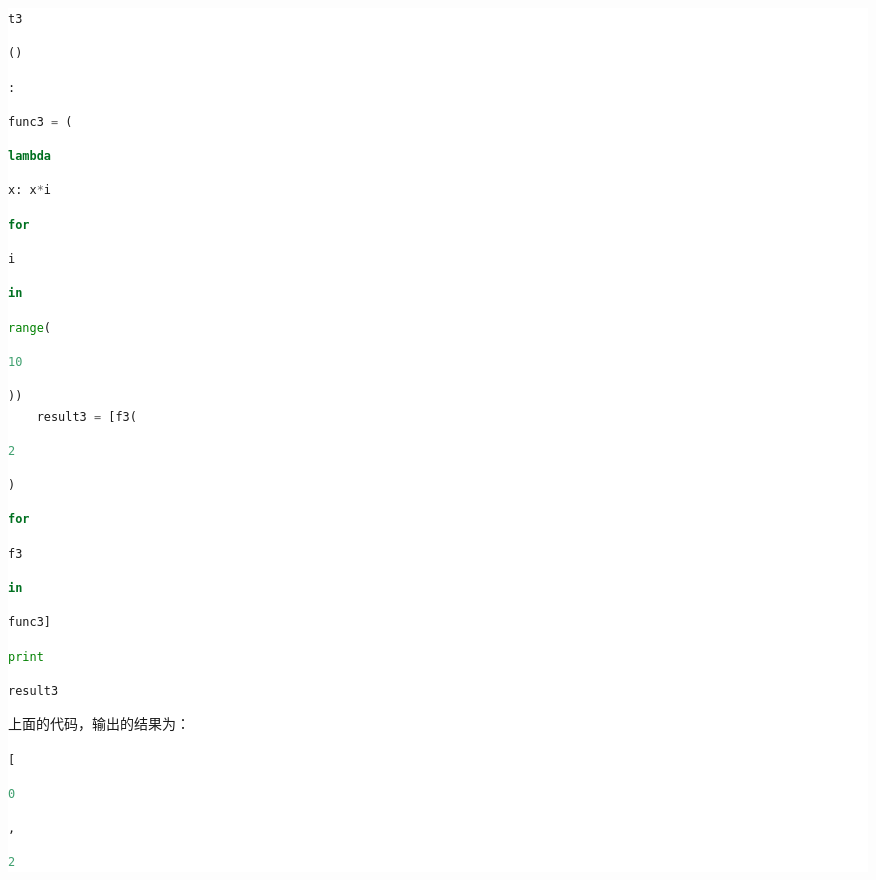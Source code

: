 ```python
t3
```
```python
()
```
```python
:
```
```python
func3 = (
```
```python
lambda
```
```python
x: x*i
```
```python
for
```
```python
i
```
```python
in
```
```python
range(
```
```python
10
```
```python
))
    result3 = [f3(
```
```python
2
```
```python
)
```
```python
for
```
```python
f3
```
```python
in
```
```python
func3]
```
```python
print
```
```python
result3
```
上面的代码，输出的结果为：
```python
[
```
```python
0
```
```python
,
```
```python
2
```